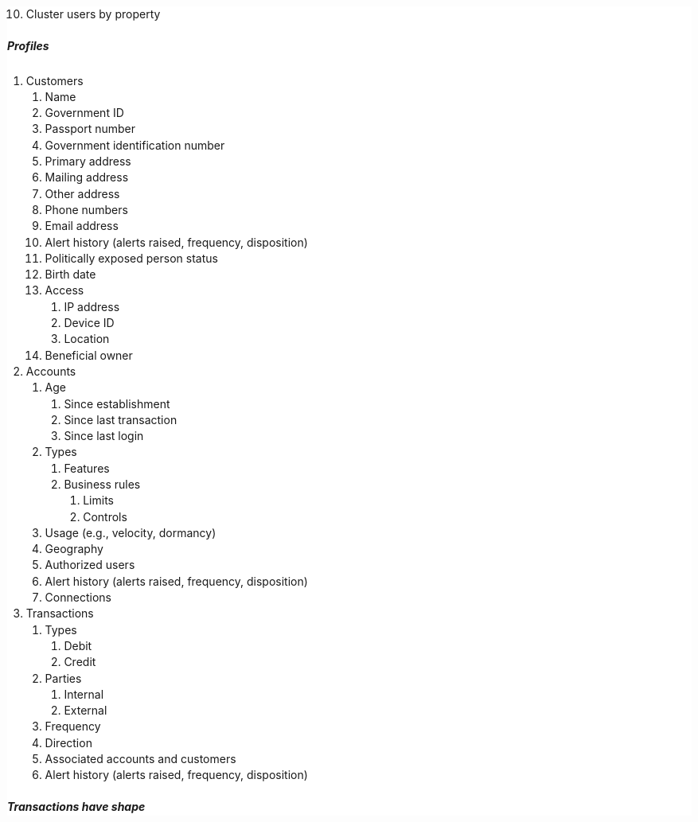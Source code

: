 10. Cluster users by property



##### Profiles

1.	Customers
    1. Name
    2. Government ID
    3.	Passport number
    4.	Government identification number
    5.	Primary address
    6.	Mailing address
    7.	Other address
    8.	Phone numbers
    9.	Email address
    10.	Alert history (alerts raised, frequency, disposition)
    11.	Politically exposed person status
    12.	Birth date
    13.	Access
        1. IP address
        2. Device ID
        3. Location
    14.	Beneficial owner
2.	Accounts
    1.	Age
        1. Since establishment
        2. Since last transaction
        3. Since last login
    2.	Types
        1.	Features
        2.	Business rules
            1.	Limits
            2.	Controls
    3.	Usage (e.g., velocity, dormancy)
    4.	Geography
    5.	Authorized users
    6.	Alert history (alerts raised, frequency, disposition)
    7.	Connections
3.	Transactions
    1.	Types
        1.	Debit
        2.	Credit
    2. Parties
        1. Internal
        2. External
    3.	Frequency
    4.	Direction
    5.	Associated accounts and customers
    6.	Alert history (alerts raised, frequency, disposition)


##### Transactions have shape
